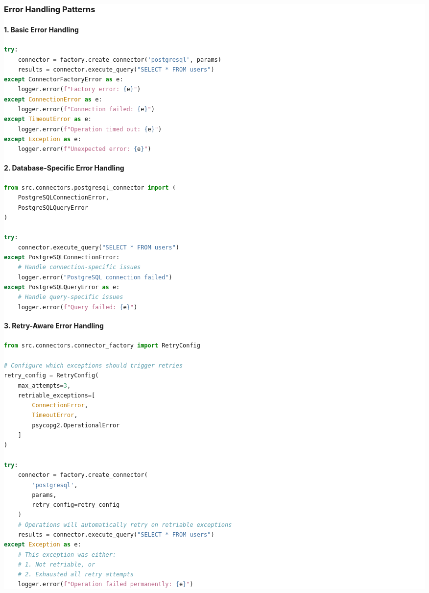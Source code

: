 ### Error Handling Patterns

#### 1. Basic Error Handling
```python
try:
    connector = factory.create_connector('postgresql', params)
    results = connector.execute_query("SELECT * FROM users")
except ConnectorFactoryError as e:
    logger.error(f"Factory error: {e}")
except ConnectionError as e:
    logger.error(f"Connection failed: {e}")
except TimeoutError as e:
    logger.error(f"Operation timed out: {e}")
except Exception as e:
    logger.error(f"Unexpected error: {e}")
```

#### 2. Database-Specific Error Handling
```python
from src.connectors.postgresql_connector import (
    PostgreSQLConnectionError,
    PostgreSQLQueryError
)

try:
    connector.execute_query("SELECT * FROM users")
except PostgreSQLConnectionError:
    # Handle connection-specific issues
    logger.error("PostgreSQL connection failed")
except PostgreSQLQueryError as e:
    # Handle query-specific issues
    logger.error(f"Query failed: {e}")
```

#### 3. Retry-Aware Error Handling
```python
from src.connectors.connector_factory import RetryConfig

# Configure which exceptions should trigger retries
retry_config = RetryConfig(
    max_attempts=3,
    retriable_exceptions=[
        ConnectionError,
        TimeoutError,
        psycopg2.OperationalError
    ]
)

try:
    connector = factory.create_connector(
        'postgresql', 
        params,
        retry_config=retry_config
    )
    # Operations will automatically retry on retriable exceptions
    results = connector.execute_query("SELECT * FROM users")
except Exception as e:
    # This exception was either:
    # 1. Not retriable, or 
    # 2. Exhausted all retry attempts
    logger.error(f"Operation failed permanently: {e}")
```
